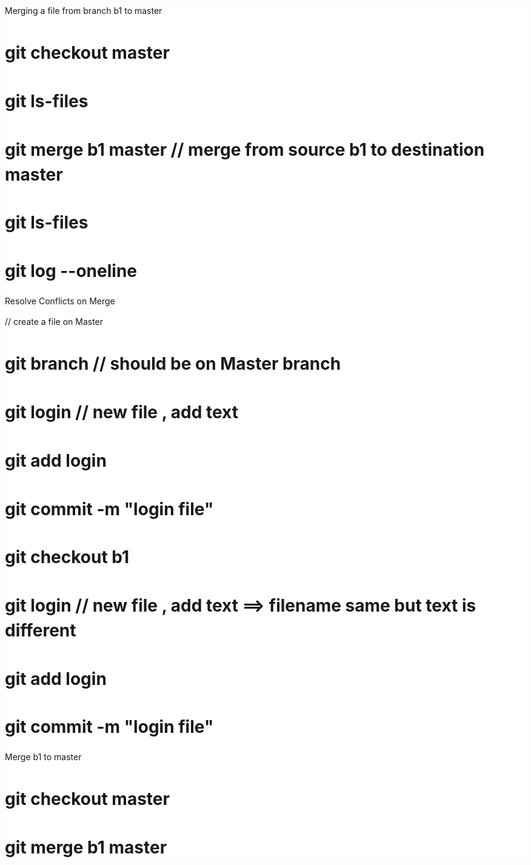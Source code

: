 
Merging a file from branch b1 to master

# git checkout master
# git ls-files
# git merge b1 master  // merge from source b1 to destination master
# git ls-files
# git log --oneline

Resolve Conflicts on Merge

// create a file on Master

# git branch  // should be on Master branch

# git login   // new file , add text
# git add login
# git commit -m "login file"

# git checkout b1

# git login   // new file , add text ==> filename same but text is different
# git add login
# git commit -m "login file"

Merge b1 to master

# git checkout master

# git merge b1 master
